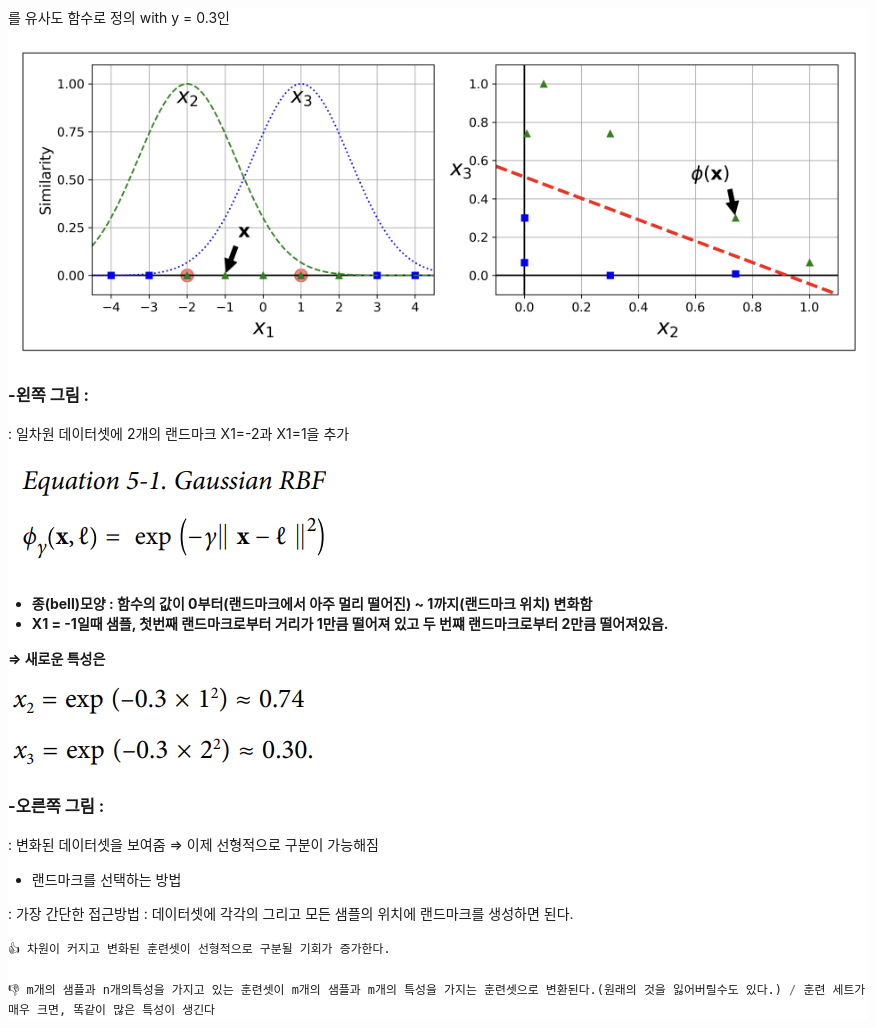 를 유사도 함수로 정의 with y = 0.3인

![r08](/ai_ml-study-ch5/r08.png)

### -**왼쪽 그림 :**

: 일차원 데이터셋에 2개의 랜드마크 X1=-2과 X1=1을 추가

![08](/ai_ml-study-ch5/08.png)

- **종(bell)모양 : 함수의 값이 0부터(랜드마크에서 아주 멀리 떨어진) ~ 1까지(랜드마크 위치) 변화함**
- **X1 = -1일때 샘플, 첫번째 랜드마크로부터 거리가 1만큼 떨어져 있고 두 번쨰 랜드마크로부터 2만큼 떨어져있음.**

**⇒ 새로운 특성은** 

![09](/ai_ml-study-ch5/09.png)

![10](/ai_ml-study-ch5/10.png)

### -**오른쪽 그림 :**

: 변화된 데이터셋을 보여줌 ⇒ 이제 선형적으로 구분이 가능해짐

- 랜드마크를 선택하는 방법

: 가장 간단한 접근방법 : 데이터셋에 각각의 그리고 모든 샘플의 위치에 랜드마크를 생성하면 된다.

```python
👍 차원이 커지고 변화된 훈련셋이 선형적으로 구분될 기회가 증가한다.

👎 m개의 샘플과 n개의특성을 가지고 있는 훈련셋이 m개의 샘플과 m개의 특성을 가지는 훈련셋으로 변환된다.(원래의 것을 잃어버릴수도 있다.) / 훈련 세트가 매우 크면, 똑같이 많은 특성이 생긴다
```
